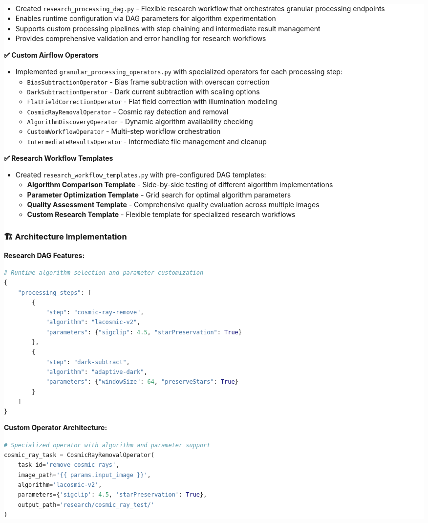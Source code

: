 - Created `research_processing_dag.py` - Flexible research workflow that orchestrates granular processing endpoints
- Enables runtime configuration via DAG parameters for algorithm experimentation
- Supports custom processing pipelines with step chaining and intermediate result management
- Provides comprehensive validation and error handling for research workflows

**✅ Custom Airflow Operators**

- Implemented `granular_processing_operators.py` with specialized operators for each processing step:
  - `BiasSubtractionOperator` - Bias frame subtraction with overscan correction
  - `DarkSubtractionOperator` - Dark current subtraction with scaling options
  - `FlatFieldCorrectionOperator` - Flat field correction with illumination modeling
  - `CosmicRayRemovalOperator` - Cosmic ray detection and removal
  - `AlgorithmDiscoveryOperator` - Dynamic algorithm availability checking
  - `CustomWorkflowOperator` - Multi-step workflow orchestration
  - `IntermediateResultsOperator` - Intermediate file management and cleanup

**✅ Research Workflow Templates**

- Created `research_workflow_templates.py` with pre-configured DAG templates:
  - **Algorithm Comparison Template** - Side-by-side testing of different algorithm implementations
  - **Parameter Optimization Template** - Grid search for optimal algorithm parameters
  - **Quality Assessment Template** - Comprehensive quality evaluation across multiple images
  - **Custom Research Template** - Flexible template for specialized research workflows

### 🏗️ Architecture Implementation

**Research DAG Features:**

```python
# Runtime algorithm selection and parameter customization
{
    "processing_steps": [
        {
            "step": "cosmic-ray-remove",
            "algorithm": "lacosmic-v2",
            "parameters": {"sigclip": 4.5, "starPreservation": True}
        },
        {
            "step": "dark-subtract",
            "algorithm": "adaptive-dark",
            "parameters": {"windowSize": 64, "preserveStars": True}
        }
    ]
}
```

**Custom Operator Architecture:**

```python
# Specialized operator with algorithm and parameter support
cosmic_ray_task = CosmicRayRemovalOperator(
    task_id='remove_cosmic_rays',
    image_path='{{ params.input_image }}',
    algorithm='lacosmic-v2',
    parameters={'sigclip': 4.5, 'starPreservation': True},
    output_path='research/cosmic_ray_test/'
)
```
